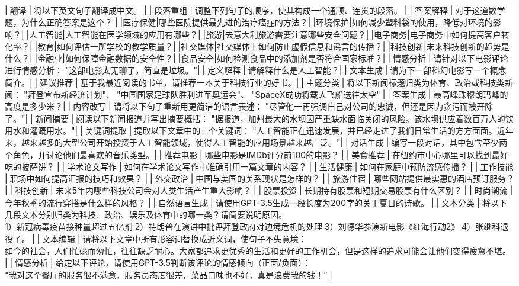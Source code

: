 | 翻译 | 将以下英文句子翻译成中文。 |
| 段落重组 | 调整下列句子的顺序，使其构成一个通顺、连贯的段落。 |
| 答案解释 | 对于这道数学题，为什么正确答案是这个？ |
|医疗保健|哪些医院提供最先进的治疗癌症的方法？|
|环境保护|如何减少塑料袋的使用，降低对环境的影响？|
|人工智能|人工智能在医学领域的应用有哪些？|
|旅游|去意大利旅游需要注意哪些安全问题？|
|电子商务|电子商务中如何提高客户转化率？|
|教育|如何评估一所学校的教学质量？|
|社交媒体|社交媒体上如何防止虚假信息和谣言的传播？|
|科技创新|未来科技创新的趋势是什么？|
|金融业|如何保障金融数据的安全性？|
|食品安全|如何检测食品中的添加剂是否符合国家标准？|
| 情感分析 | 请针对以下电影评论进行情感分析： "这部电影太无聊了，简直是垃圾。"|
| 定义解释 | 请解释什么是人工智能？|
| 文本生成 | 请为下一部科幻电影写一个概念简介。|
| 建议推荐 | 基于我最近阅读的书单，请推荐一本关于科技行业的好书。|
| 主题分类 | 将以下新闻标题归类为体育、政治或科技类新闻： "拜登宣布新经济计划"、 "中国国家足球队胜利进军奥运会"、 "SpaceX成功将载人飞船送往太空" |
| 答案生成 | 最高峰珠穆朗玛峰的高度是多少米？|
| 内容改写 | 请将以下句子重新用更简洁的语言表述： "尽管他一再强调自己对公司的忠诚，但还是因为贪污而被开除了。"|
| 新闻摘要 | 阅读以下新闻报道并写出摘要概括： "据报道，加州最大的水坝因严重缺水面临关闭的风险。该水坝供应着数百万人的饮用水和灌溉用水。"|
| 关键词提取 | 提取以下文章中的三个关键词： "人工智能正在迅速发展，并已经走进了我们日常生活的方方面面。近年来，越来越多的大型公司开始投资于人工智能领域，使得人工智能的应用场景越来越广泛。"|
| 对话生成 | 编写一段对话，其中包含至少两个角色，并讨论他们最喜欢的音乐类型。|
| 推荐电影 | 哪些电影是IMDb评分前100的电影？ |
| 美食推荐 | 在纽约市中心哪里可以找到最好吃的披萨饼？ |
| 学术论文写作 | 如何在学术论文写作中准确引用一篇文章的内容？ |
| 生活健康 | 如何在家庭中预防流感传播？ |
| 工作技能 | 职场中如何提高汇报的技巧和效果？ |
| 外交政治 | 中国与美国的关系现状是怎样的？ |
| 旅游住宿 | 哪些网站提供最实惠的酒店预订服务？ |
| 科技创新 | 未来5年内哪些科技公司会对人类生活产生重大影响？ |
| 股票投资 | 长期持有股票和短期交易股票有什么区别？ |
| 时尚潮流 | 今年秋季的流行穿搭是什么样的风格？ |
| 自然语言生成       | 请使用GPT-3.5生成一段长度为200字的关于夏日的诗歌。         |
| 文本分类              | 将以下几段文本分别归类为科技、政治、娱乐及体育中的哪一类？请简要说明原因。<br>1）新冠病毒疫苗接种量超过五亿剂 2）特朗普在演讲中批评拜登政府对边境危机的处理 3）刘德华参演新电影《红海行动2》 4）张继科退役了。 |
| 文本编辑              | 请将以下文章中所有形容词替换成近义词，使句子不失意境： <br>如今的社会，人们忙碌而匆忙，往往缺乏耐心。大家都追求更优秀的生活和更好的工作机会，但是这样的追求可能会让他们变得疲惫不堪。 |
| 情感分析              | 给定以下评论，请使用GPT-3.5判断该评论的情感倾向（正面/负面）：<br>“我对这个餐厅的服务很不满意，服务员态度很差，菜品口味也不好，真是浪费我的钱！” |